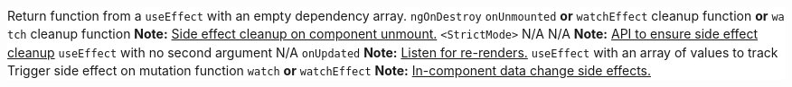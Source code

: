 <tr>
<td>
Return function from a <code>useEffect</code> with an empty dependency
array.
</td>
<td><code>ngOnDestroy</code></td>
<td>
<code>onUnmounted</code> <strong>or</strong>
<code>watchEffect</code> cleanup function <strong>or</strong>
<code>watch</code> cleanup function
</td>
</tr>
<tr>
<td colspan="3">
<strong>Note:</strong>
<a href="/posts/ffg-fundamentals-side-effects#unmounting"
>Side effect cleanup on component unmount.</a
>
</td>
</tr>

<tr>
<td><code>&#x3C;StrictMode></code></td>
<td>N/A</td>
<td>N/A</td>
</tr>
<tr>
<td colspan="3">
<strong>Note:</strong>
<a href="/posts/ffg-fundamentals-side-effects#ensuring-effect-cleanup"
>API to ensure side effect cleanup</a
>
</td>
</tr>

<tr>
<td><code>useEffect</code> with no second argument</td>
<td>N/A</td>
<td><code>onUpdated</code></td>
</tr>
<tr>
<td colspan="3">
<strong>Note:</strong>
<a href="/posts/ffg-fundamentals-side-effects#re-renders"
>Listen for re-renders.</a
>
</td>
</tr>

<tr>
<td><code>useEffect</code> with an array of values to track</td>
<td>Trigger side effect on mutation function</td>
<td><code>watch</code> <strong>or</strong> <code>watchEffect</code></td>
</tr>
<tr>
<td colspan="3">
<strong>Note:</strong>
<a href="/posts/ffg-fundamentals-side-effects#in-comp-prop-side-effect"
>In-component data change side effects.</a
>
</td>
</tr>
